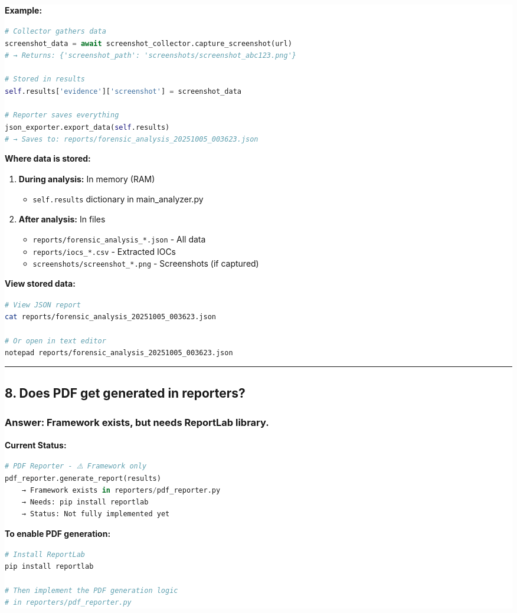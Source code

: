 **Example:**

```python
# Collector gathers data
screenshot_data = await screenshot_collector.capture_screenshot(url)
# → Returns: {'screenshot_path': 'screenshots/screenshot_abc123.png'}

# Stored in results
self.results['evidence']['screenshot'] = screenshot_data

# Reporter saves everything
json_exporter.export_data(self.results)
# → Saves to: reports/forensic_analysis_20251005_003623.json
```

**Where data is stored:**

1. **During analysis:** In memory (RAM)
   - `self.results` dictionary in main_analyzer.py

2. **After analysis:** In files
   - `reports/forensic_analysis_*.json` - All data
   - `reports/iocs_*.csv` - Extracted IOCs
   - `screenshots/screenshot_*.png` - Screenshots (if captured)

**View stored data:**

```bash
# View JSON report
cat reports/forensic_analysis_20251005_003623.json

# Or open in text editor
notepad reports/forensic_analysis_20251005_003623.json
```

---

## **8. Does PDF get generated in reporters?**

### **Answer: Framework exists, but needs ReportLab library.**

**Current Status:**

```python
# PDF Reporter - ⚠️ Framework only
pdf_reporter.generate_report(results)
    → Framework exists in reporters/pdf_reporter.py
    → Needs: pip install reportlab
    → Status: Not fully implemented yet
```

**To enable PDF generation:**

```bash
# Install ReportLab
pip install reportlab

# Then implement the PDF generation logic
# in reporters/pdf_reporter.py
```
